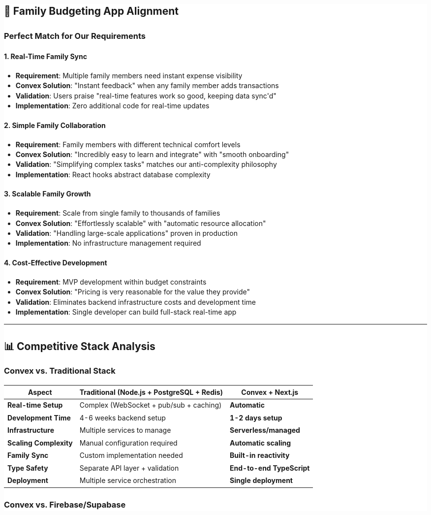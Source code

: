 
## 🎯 Family Budgeting App Alignment

### **Perfect Match for Our Requirements**

#### **1. Real-Time Family Sync**
- **Requirement**: Multiple family members need instant expense visibility
- **Convex Solution**: "Instant feedback" when any family member adds transactions
- **Validation**: Users praise "real-time features work so good, keeping data sync'd"
- **Implementation**: Zero additional code for real-time updates

#### **2. Simple Family Collaboration**
- **Requirement**: Family members with different technical comfort levels
- **Convex Solution**: "Incredibly easy to learn and integrate" with "smooth onboarding"
- **Validation**: "Simplifying complex tasks" matches our anti-complexity philosophy
- **Implementation**: React hooks abstract database complexity

#### **3. Scalable Family Growth**
- **Requirement**: Scale from single family to thousands of families
- **Convex Solution**: "Effortlessly scalable" with "automatic resource allocation"
- **Validation**: "Handling large-scale applications" proven in production
- **Implementation**: No infrastructure management required

#### **4. Cost-Effective Development**
- **Requirement**: MVP development within budget constraints
- **Convex Solution**: "Pricing is very reasonable for the value they provide"
- **Validation**: Eliminates backend infrastructure costs and development time
- **Implementation**: Single developer can build full-stack real-time app

---

## 📊 Competitive Stack Analysis

### **Convex vs. Traditional Stack**

| Aspect | Traditional (Node.js + PostgreSQL + Redis) | **Convex + Next.js** |
|--------|-------------------------------------------|----------------------|
| **Real-time Setup** | Complex (WebSocket + pub/sub + caching) | **Automatic** |
| **Development Time** | 4-6 weeks backend setup | **1-2 days setup** |
| **Infrastructure** | Multiple services to manage | **Serverless/managed** |
| **Scaling Complexity** | Manual configuration required | **Automatic scaling** |
| **Family Sync** | Custom implementation needed | **Built-in reactivity** |
| **Type Safety** | Separate API layer + validation | **End-to-end TypeScript** |
| **Deployment** | Multiple service orchestration | **Single deployment** |

### **Convex vs. Firebase/Supabase**
